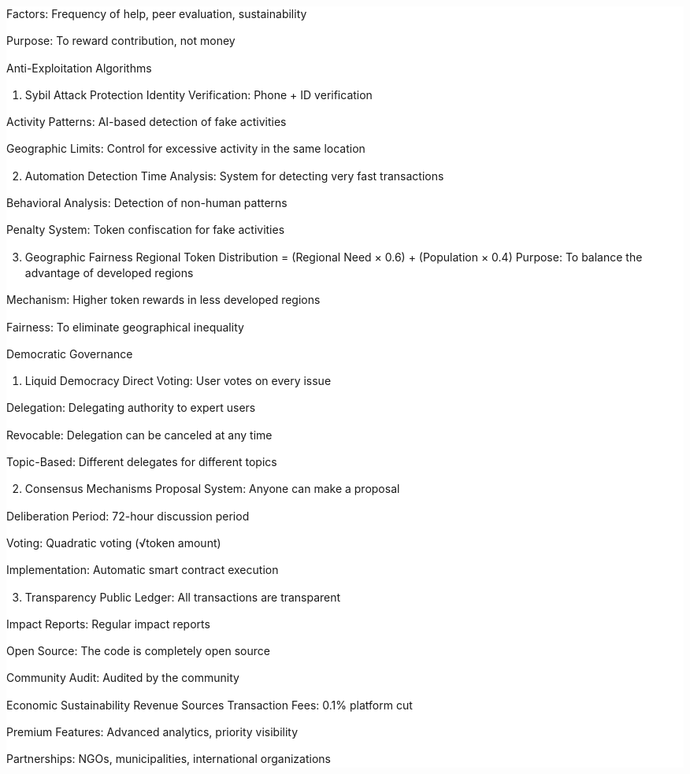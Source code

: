 Factors: Frequency of help, peer evaluation, sustainability

Purpose: To reward contribution, not money

Anti-Exploitation Algorithms
1. Sybil Attack Protection
Identity Verification: Phone + ID verification

Activity Patterns: AI-based detection of fake activities

Geographic Limits: Control for excessive activity in the same location

2. Automation Detection
Time Analysis: System for detecting very fast transactions

Behavioral Analysis: Detection of non-human patterns

Penalty System: Token confiscation for fake activities

3. Geographic Fairness
Regional Token Distribution = (Regional Need × 0.6) + (Population × 0.4)
Purpose: To balance the advantage of developed regions

Mechanism: Higher token rewards in less developed regions

Fairness: To eliminate geographical inequality

Democratic Governance
1. Liquid Democracy
Direct Voting: User votes on every issue

Delegation: Delegating authority to expert users

Revocable: Delegation can be canceled at any time

Topic-Based: Different delegates for different topics

2. Consensus Mechanisms
Proposal System: Anyone can make a proposal

Deliberation Period: 72-hour discussion period

Voting: Quadratic voting (√token amount)

Implementation: Automatic smart contract execution

3. Transparency
Public Ledger: All transactions are transparent

Impact Reports: Regular impact reports

Open Source: The code is completely open source

Community Audit: Audited by the community

Economic Sustainability
Revenue Sources
Transaction Fees: 0.1% platform cut

Premium Features: Advanced analytics, priority visibility

Partnerships: NGOs, municipalities, international organizations

